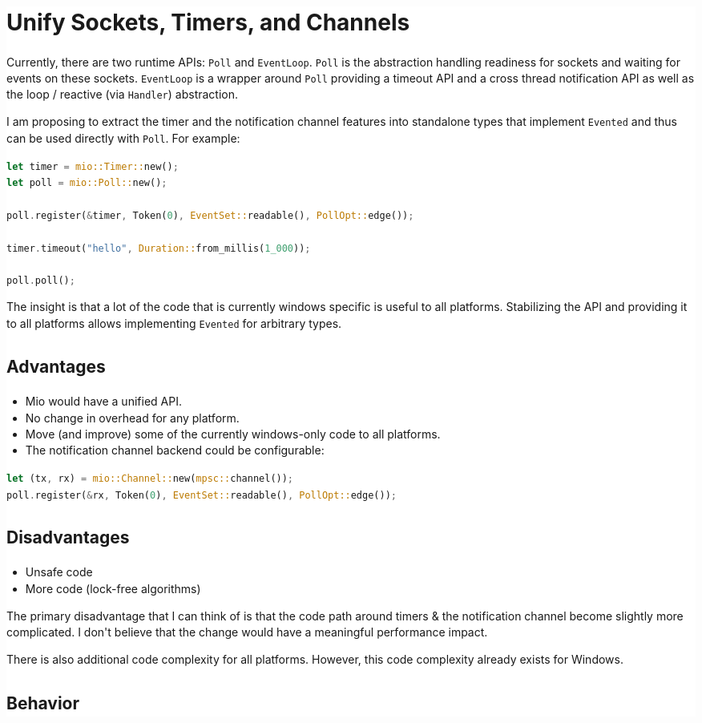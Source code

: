 # Unify Sockets, Timers, and Channels

Currently, there are two runtime APIs: `Poll` and `EventLoop`. `Poll` is
the abstraction handling readiness for sockets and waiting for events on
these sockets. `EventLoop` is a wrapper around `Poll` providing a
timeout API and a cross thread notification API as well as the loop /
reactive (via `Handler`) abstraction.

I am proposing to extract the timer and the notification channel
features into standalone types that implement `Evented` and thus can be
used directly with `Poll`. For example:

```rust
let timer = mio::Timer::new();
let poll = mio::Poll::new();

poll.register(&timer, Token(0), EventSet::readable(), PollOpt::edge());

timer.timeout("hello", Duration::from_millis(1_000));

poll.poll();
```

The insight is that a lot of the code that is currently windows specific
is useful to all platforms. Stabilizing the API and providing it to all
platforms allows implementing `Evented` for arbitrary types.

## Advantages

- Mio would have a unified API.
- No change in overhead for any platform.
- Move (and improve) some of the currently windows-only code to all platforms.
- The notification channel backend could be configurable:

```rust
let (tx, rx) = mio::Channel::new(mpsc::channel());
poll.register(&rx, Token(0), EventSet::readable(), PollOpt::edge());
```

## Disadvantages

* Unsafe code
* More code (lock-free algorithms)

The primary disadvantage that I can think of is that the code path
around timers & the notification channel become slightly more
complicated. I don't believe that the change would have a meaningful
performance impact.

There is also additional code complexity for all platforms. However,
this code complexity already exists for Windows.

## Behavior
